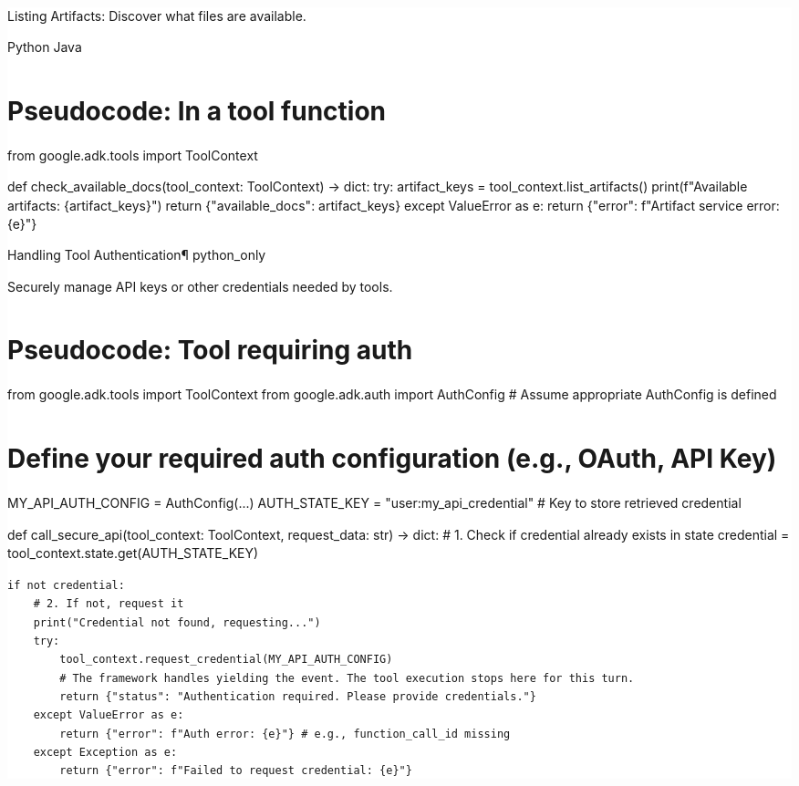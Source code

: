 Listing Artifacts: Discover what files are available.


Python
Java

# Pseudocode: In a tool function
from google.adk.tools import ToolContext

def check_available_docs(tool_context: ToolContext) -> dict:
    try:
        artifact_keys = tool_context.list_artifacts()
        print(f"Available artifacts: {artifact_keys}")
        return {"available_docs": artifact_keys}
    except ValueError as e:
        return {"error": f"Artifact service error: {e}"}

Handling Tool Authentication¶
python_only

Securely manage API keys or other credentials needed by tools.


# Pseudocode: Tool requiring auth
from google.adk.tools import ToolContext
from google.adk.auth import AuthConfig # Assume appropriate AuthConfig is defined

# Define your required auth configuration (e.g., OAuth, API Key)
MY_API_AUTH_CONFIG = AuthConfig(...)
AUTH_STATE_KEY = "user:my_api_credential" # Key to store retrieved credential

def call_secure_api(tool_context: ToolContext, request_data: str) -> dict:
    # 1. Check if credential already exists in state
    credential = tool_context.state.get(AUTH_STATE_KEY)

    if not credential:
        # 2. If not, request it
        print("Credential not found, requesting...")
        try:
            tool_context.request_credential(MY_API_AUTH_CONFIG)
            # The framework handles yielding the event. The tool execution stops here for this turn.
            return {"status": "Authentication required. Please provide credentials."}
        except ValueError as e:
            return {"error": f"Auth error: {e}"} # e.g., function_call_id missing
        except Exception as e:
            return {"error": f"Failed to request credential: {e}"}
